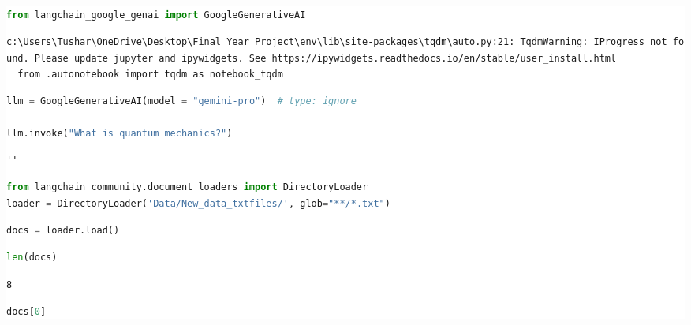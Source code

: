 ```python
from langchain_google_genai import GoogleGenerativeAI
```

    c:\Users\Tushar\OneDrive\Desktop\Final Year Project\env\lib\site-packages\tqdm\auto.py:21: TqdmWarning: IProgress not found. Please update jupyter and ipywidgets. See https://ipywidgets.readthedocs.io/en/stable/user_install.html
      from .autonotebook import tqdm as notebook_tqdm
    


```python
llm = GoogleGenerativeAI(model = "gemini-pro")  # type: ignore

llm.invoke("What is quantum mechanics?")
```




    ''




```python
from langchain_community.document_loaders import DirectoryLoader
loader = DirectoryLoader('Data/New_data_txtfiles/', glob="**/*.txt")
```


```python
docs = loader.load()
```


```python
len(docs)
```




    8




```python
docs[0]
```




